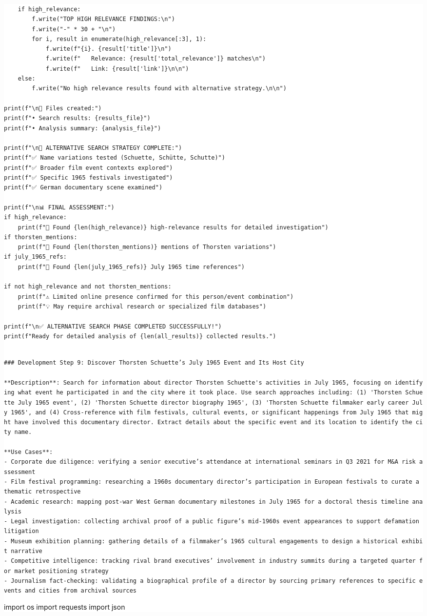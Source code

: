         if high_relevance:
            f.write("TOP HIGH RELEVANCE FINDINGS:\n")
            f.write("-" * 30 + "\n")
            for i, result in enumerate(high_relevance[:3], 1):
                f.write(f"{i}. {result['title']}\n")
                f.write(f"   Relevance: {result['total_relevance']} matches\n")
                f.write(f"   Link: {result['link']}\n\n")
        else:
            f.write("No high relevance results found with alternative strategy.\n\n")

    print(f"\n📄 Files created:")
    print(f"• Search results: {results_file}")
    print(f"• Analysis summary: {analysis_file}")
    
    print(f"\n🎯 ALTERNATIVE SEARCH STRATEGY COMPLETE:")
    print(f"✅ Name variations tested (Schuette, Schütte, Schutte)")
    print(f"✅ Broader film event contexts explored")
    print(f"✅ Specific 1965 festivals investigated")
    print(f"✅ German documentary scene examined")
    
    print(f"\n📊 FINAL ASSESSMENT:")
    if high_relevance:
        print(f"🎯 Found {len(high_relevance)} high-relevance results for detailed investigation")
    if thorsten_mentions:
        print(f"👤 Found {len(thorsten_mentions)} mentions of Thorsten variations")
    if july_1965_refs:
        print(f"📅 Found {len(july_1965_refs)} July 1965 time references")
    
    if not high_relevance and not thorsten_mentions:
        print(f"⚠️ Limited online presence confirmed for this person/event combination")
        print(f"💡 May require archival research or specialized film databases")
    
    print(f"\n✅ ALTERNATIVE SEARCH PHASE COMPLETED SUCCESSFULLY!")
    print(f"Ready for detailed analysis of {len(all_results)} collected results.")
```

### Development Step 9: Discover Thorsten Schuette’s July 1965 Event and Its Host City

**Description**: Search for information about director Thorsten Schuette's activities in July 1965, focusing on identifying what event he participated in and the city where it took place. Use search approaches including: (1) 'Thorsten Schuette July 1965 event', (2) 'Thorsten Schuette director biography 1965', (3) 'Thorsten Schuette filmmaker early career July 1965', and (4) Cross-reference with film festivals, cultural events, or significant happenings from July 1965 that might have involved this documentary director. Extract details about the specific event and its location to identify the city name.

**Use Cases**:
- Corporate due diligence: verifying a senior executive’s attendance at international seminars in Q3 2021 for M&A risk assessment
- Film festival programming: researching a 1960s documentary director’s participation in European festivals to curate a thematic retrospective
- Academic research: mapping post-war West German documentary milestones in July 1965 for a doctoral thesis timeline analysis
- Legal investigation: collecting archival proof of a public figure’s mid-1960s event appearances to support defamation litigation
- Museum exhibition planning: gathering details of a filmmaker’s 1965 cultural engagements to design a historical exhibit narrative
- Competitive intelligence: tracking rival brand executives’ involvement in industry summits during a targeted quarter for market positioning strategy
- Journalism fact-checking: validating a biographical profile of a director by sourcing primary references to specific events and cities from archival sources

```
import os
import requests
import json
